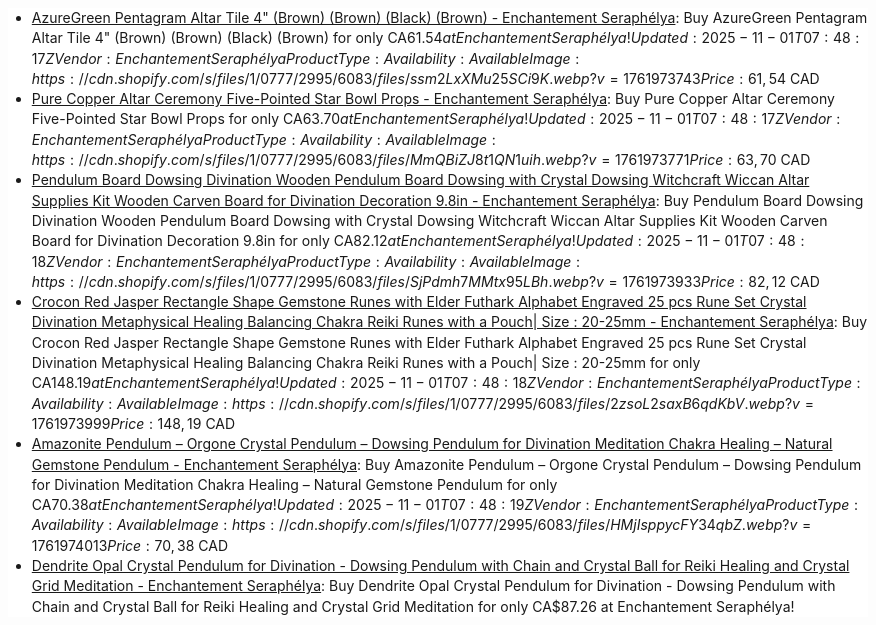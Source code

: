 - [AzureGreen Pentagram Altar Tile 4" (Brown) (Brown) (Black) (Brown) - Enchantement Seraphélya](https://enchantementseraphelya.com/products/azuregreen-pentagram-altar-tile-4-brown-brown-black-brown): Buy AzureGreen Pentagram Altar Tile 4" (Brown) (Brown) (Black) (Brown) for only CA$61.54 at Enchantement Seraphélya!
  Updated: 2025-11-01T07:48:17Z
  Vendor: Enchantement Seraphélya 
  Product Type: 
  Availability: Available
  Image: https://cdn.shopify.com/s/files/1/0777/2995/6083/files/ssm2LxXMu25SCi9K.webp?v=1761973743
  Price: 61,54 $ CAD
- [Pure Copper Altar Ceremony Five-Pointed Star Bowl Props - Enchantement Seraphélya](https://enchantementseraphelya.com/products/pure-copper-altar-ceremony-five-pointed-star-bowl-props): Buy Pure Copper Altar Ceremony Five-Pointed Star Bowl Props for only CA$63.70 at Enchantement Seraphélya!
  Updated: 2025-11-01T07:48:17Z
  Vendor: Enchantement Seraphélya 
  Product Type: 
  Availability: Available
  Image: https://cdn.shopify.com/s/files/1/0777/2995/6083/files/MmQBiZJ8t1QN1uih.webp?v=1761973771
  Price: 63,70 $ CAD
- [Pendulum Board Dowsing Divination Wooden Pendulum Board Dowsing with Crystal Dowsing Witchcraft Wiccan Altar Supplies Kit Wooden Carven Board for Divination Decoration 9.8in - Enchantement Seraphélya](https://enchantementseraphelya.com/products/pendulum-board-dowsing-divination-wooden-pendulum-board-dowsing-with-crystal-dowsing-witchcraft-wiccan-altar-supplies-kit-wooden-carven-board-for-divination-decoration-9-8in): Buy Pendulum Board Dowsing Divination Wooden Pendulum Board Dowsing with Crystal Dowsing Witchcraft Wiccan Altar Supplies Kit Wooden Carven Board for Divination Decoration 9.8in for only CA$82.12 at Enchantement Seraphélya!
  Updated: 2025-11-01T07:48:18Z
  Vendor: Enchantement Seraphélya 
  Product Type: 
  Availability: Available
  Image: https://cdn.shopify.com/s/files/1/0777/2995/6083/files/SjPdmh7MMtx95LBh.webp?v=1761973933
  Price: 82,12 $ CAD
- [Crocon Red Jasper Rectangle Shape Gemstone Runes with Elder Futhark Alphabet Engraved 25 pcs Rune Set Crystal Divination Metaphysical Healing Balancing Chakra Reiki Runes with a Pouch| Size : 20-25mm - Enchantement Seraphélya](https://enchantementseraphelya.com/products/crocon-red-jasper-rectangle-shape-gemstone-runes-with-elder-futhark-alphabet-engraved-25-pcs-rune-set-crystal-divination-metaphysical-healing-balancing-chakra-reiki-runes-with-a-pouch-size-20-25mm): Buy Crocon Red Jasper Rectangle Shape Gemstone Runes with Elder Futhark Alphabet Engraved 25 pcs Rune Set Crystal Divination Metaphysical Healing Balancing Chakra Reiki Runes with a Pouch| Size : 20-25mm for only CA$148.19 at Enchantement Seraphélya!
  Updated: 2025-11-01T07:48:18Z
  Vendor: Enchantement Seraphélya 
  Product Type: 
  Availability: Available
  Image: https://cdn.shopify.com/s/files/1/0777/2995/6083/files/2zsoL2saxB6qdKbV.webp?v=1761973999
  Price: 148,19 $ CAD
- [Amazonite Pendulum – Orgone Crystal Pendulum – Dowsing Pendulum for Divination Meditation Chakra Healing – Natural Gemstone Pendulum - Enchantement Seraphélya](https://enchantementseraphelya.com/products/amazonite-pendulum-orgone-crystal-pendulum-dowsing-pendulum-for-divination-meditation-chakra-healing-natural-gemstone-pendulum): Buy Amazonite Pendulum – Orgone Crystal Pendulum – Dowsing Pendulum for Divination Meditation Chakra Healing – Natural Gemstone Pendulum for only CA$70.38 at Enchantement Seraphélya!
  Updated: 2025-11-01T07:48:19Z
  Vendor: Enchantement Seraphélya 
  Product Type: 
  Availability: Available
  Image: https://cdn.shopify.com/s/files/1/0777/2995/6083/files/HMjIsppycFY34qbZ.webp?v=1761974013
  Price: 70,38 $ CAD
- [Dendrite Opal Crystal Pendulum for Divination - Dowsing Pendulum with Chain and Crystal Ball for Reiki Healing and Crystal Grid Meditation - Enchantement Seraphélya](https://enchantementseraphelya.com/products/dendrite-opal-crystal-pendulum-for-divination-dowsing-pendulum-with-chain-and-crystal-ball-for-reiki-healing-and-crystal-grid-meditation): Buy Dendrite Opal Crystal Pendulum for Divination - Dowsing Pendulum with Chain and Crystal Ball for Reiki Healing and Crystal Grid Meditation for only CA$87.26 at Enchantement Seraphélya!